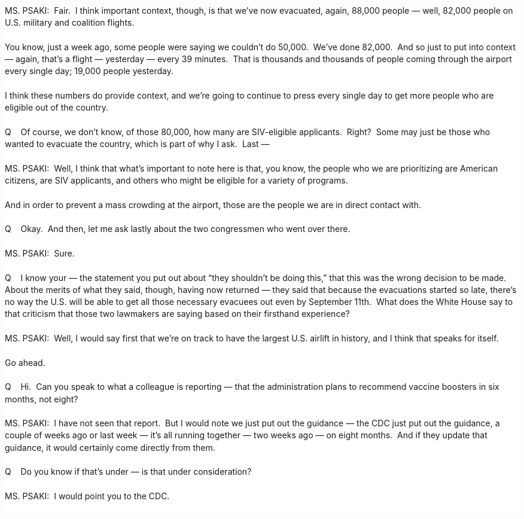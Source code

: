 MS. PSAKI:  Fair.  I think important context, though, is that we’ve now
evacuated, again, 88,000 people — well, 82,000 people on U.S. military
and coalition flights.   
   
You know, just a week ago, some people were saying we couldn’t do
50,000.  We’ve done 82,000.  And so just to put into context — again,
that’s a flight — yesterday — every 39 minutes.  That is thousands and
thousands of people coming through the airport every single day; 19,000
people yesterday.  
   
I think these numbers do provide context, and we’re going to continue to
press every single day to get more people who are eligible out of the
country.  
   
Q    Of course, we don’t know, of those 80,000, how many are
SIV-eligible applicants.  Right?  Some may just be those who wanted to
evacuate the country, which is part of why I ask.  Last —  
   
MS. PSAKI:  Well, I think that what’s important to note here is that,
you know, the people who we are prioritizing are American citizens, are
SIV applicants, and others who might be eligible for a variety of
programs.   
   
And in order to prevent a mass crowding at the airport, those are the
people we are in direct contact with.  
   
Q    Okay.  And then, let me ask lastly about the two congressmen who
went over there.  
   
MS. PSAKI:  Sure.  
   
Q    I know your — the statement you put out about “they shouldn’t be
doing this,” that this was the wrong decision to be made.  About the
merits of what they said, though, having now returned — they said that
because the evacuations started so late, there’s no way the U.S. will be
able to get all those necessary evacuees out even by September 11th. 
What does the White House say to that criticism that those two lawmakers
are saying based on their firsthand experience?  
   
MS. PSAKI:  Well, I would say first that we’re on track to have the
largest U.S. airlift in history, and I think that speaks for itself.  
   
Go ahead.  
   
Q    Hi.  Can you speak to what a colleague is reporting — that the
administration plans to recommend vaccine boosters in six months, not
eight?  
   
MS. PSAKI:  I have not seen that report.  But I would note we just put
out the guidance — the CDC just put out the guidance, a couple of weeks
ago or last week — it’s all running together — two weeks ago — on eight
months.  And if they update that guidance, it would certainly come
directly from them.  
   
Q    Do you know if that’s under — is that under consideration?  
   
MS. PSAKI:  I would point you to the CDC.  
   